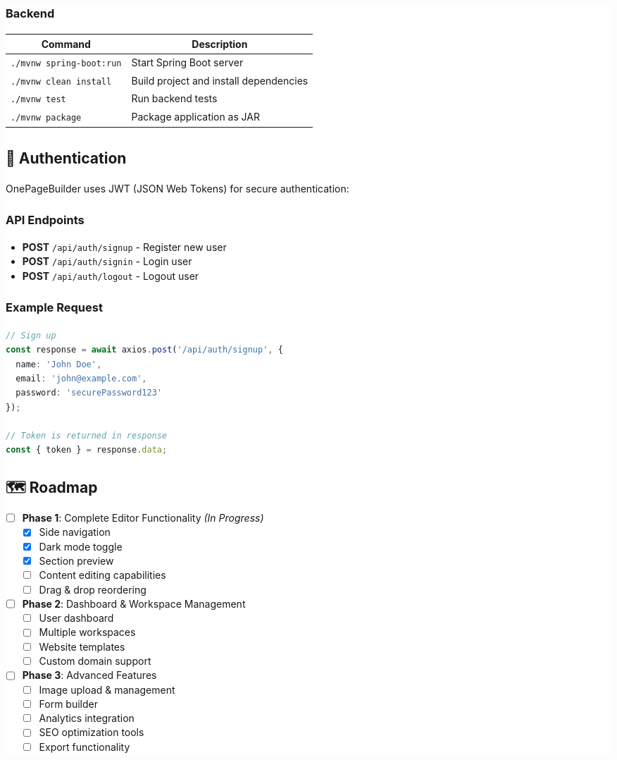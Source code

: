### Backend

| Command | Description |
|---------|-------------|
| `./mvnw spring-boot:run` | Start Spring Boot server |
| `./mvnw clean install` | Build project and install dependencies |
| `./mvnw test` | Run backend tests |
| `./mvnw package` | Package application as JAR |

## 🔐 Authentication

OnePageBuilder uses JWT (JSON Web Tokens) for secure authentication:

### API Endpoints

- **POST** `/api/auth/signup` - Register new user
- **POST** `/api/auth/signin` - Login user
- **POST** `/api/auth/logout` - Logout user

### Example Request

```typescript
// Sign up
const response = await axios.post('/api/auth/signup', {
  name: 'John Doe',
  email: 'john@example.com',
  password: 'securePassword123'
});

// Token is returned in response
const { token } = response.data;
```

## 🗺️ Roadmap

- [ ] **Phase 1**: Complete Editor Functionality *(In Progress)*
  - [x] Side navigation
  - [x] Dark mode toggle
  - [x] Section preview
  - [ ] Content editing capabilities
  - [ ] Drag & drop reordering

- [ ] **Phase 2**: Dashboard & Workspace Management
  - [ ] User dashboard
  - [ ] Multiple workspaces
  - [ ] Website templates
  - [ ] Custom domain support

- [ ] **Phase 3**: Advanced Features
  - [ ] Image upload & management
  - [ ] Form builder
  - [ ] Analytics integration
  - [ ] SEO optimization tools
  - [ ] Export functionality

